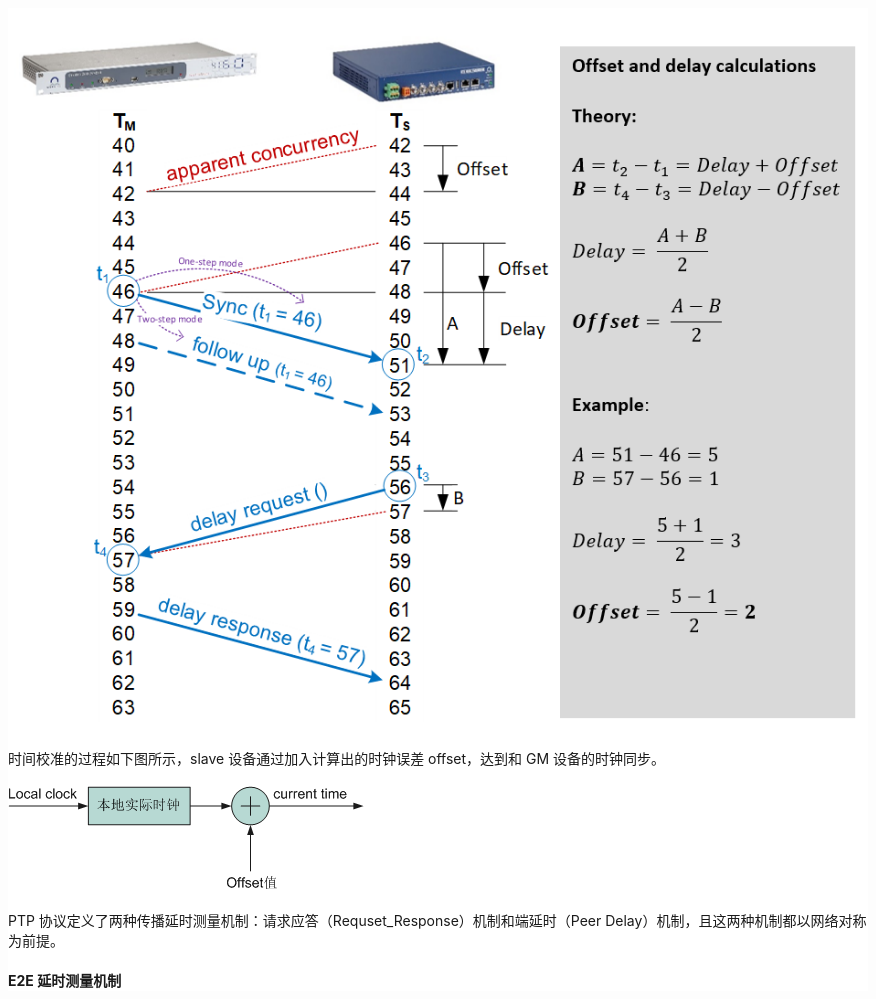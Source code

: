 ![img](.assets/PTP协议简介/326049-20220913173220912-1461803739.png)

时间校准的过程如下图所示，slave 设备通过加入计算出的时钟误差 offset，达到和 GM 设备的时钟同步。

![img](.assets/PTP协议简介/326049-20220913173248234-534874208.png)

PTP 协议定义了两种传播延时测量机制：请求应答（Requset_Response）机制和端延时（Peer Delay）机制，且这两种机制都以网络对称为前提。

#### E2E 延时测量机制
